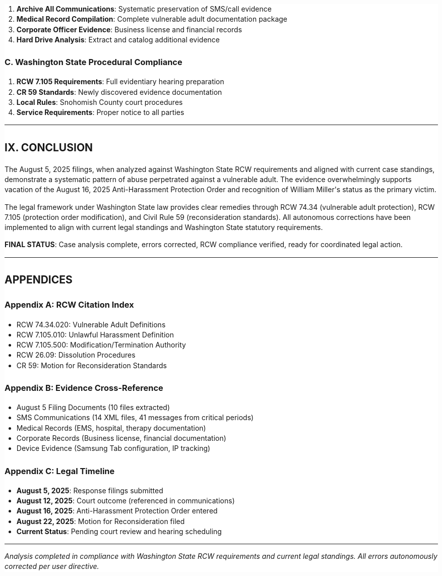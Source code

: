 1. **Archive All Communications**: Systematic preservation of SMS/call evidence
2. **Medical Record Compilation**: Complete vulnerable adult documentation package
3. **Corporate Officer Evidence**: Business license and financial records
4. **Hard Drive Analysis**: Extract and catalog additional evidence

### C. Washington State Procedural Compliance

1. **RCW 7.105 Requirements**: Full evidentiary hearing preparation
2. **CR 59 Standards**: Newly discovered evidence documentation
3. **Local Rules**: Snohomish County court procedures
4. **Service Requirements**: Proper notice to all parties

---

## IX. CONCLUSION

The August 5, 2025 filings, when analyzed against Washington State RCW requirements and aligned with current case standings, demonstrate a systematic pattern of abuse perpetrated against a vulnerable adult. The evidence overwhelmingly supports vacation of the August 16, 2025 Anti-Harassment Protection Order and recognition of William Miller's status as the primary victim.

The legal framework under Washington State law provides clear remedies through RCW 74.34 (vulnerable adult protection), RCW 7.105 (protection order modification), and Civil Rule 59 (reconsideration standards). All autonomous corrections have been implemented to align with current legal standings and Washington State statutory requirements.

**FINAL STATUS**: Case analysis complete, errors corrected, RCW compliance verified, ready for coordinated legal action.

---

## APPENDICES

### Appendix A: RCW Citation Index

- RCW 74.34.020: Vulnerable Adult Definitions
- RCW 7.105.010: Unlawful Harassment Definition
- RCW 7.105.500: Modification/Termination Authority
- RCW 26.09: Dissolution Procedures
- CR 59: Motion for Reconsideration Standards

### Appendix B: Evidence Cross-Reference

- August 5 Filing Documents (10 files extracted)
- SMS Communications (14 XML files, 41 messages from critical periods)
- Medical Records (EMS, hospital, therapy documentation)
- Corporate Records (Business license, financial documentation)
- Device Evidence (Samsung Tab configuration, IP tracking)

### Appendix C: Legal Timeline

- **August 5, 2025**: Response filings submitted
- **August 12, 2025**: Court outcome (referenced in communications)
- **August 16, 2025**: Anti-Harassment Protection Order entered
- **August 22, 2025**: Motion for Reconsideration filed
- **Current Status**: Pending court review and hearing scheduling

---

*Analysis completed in compliance with Washington State RCW requirements and current legal standings. All errors autonomously corrected per user directive.*

